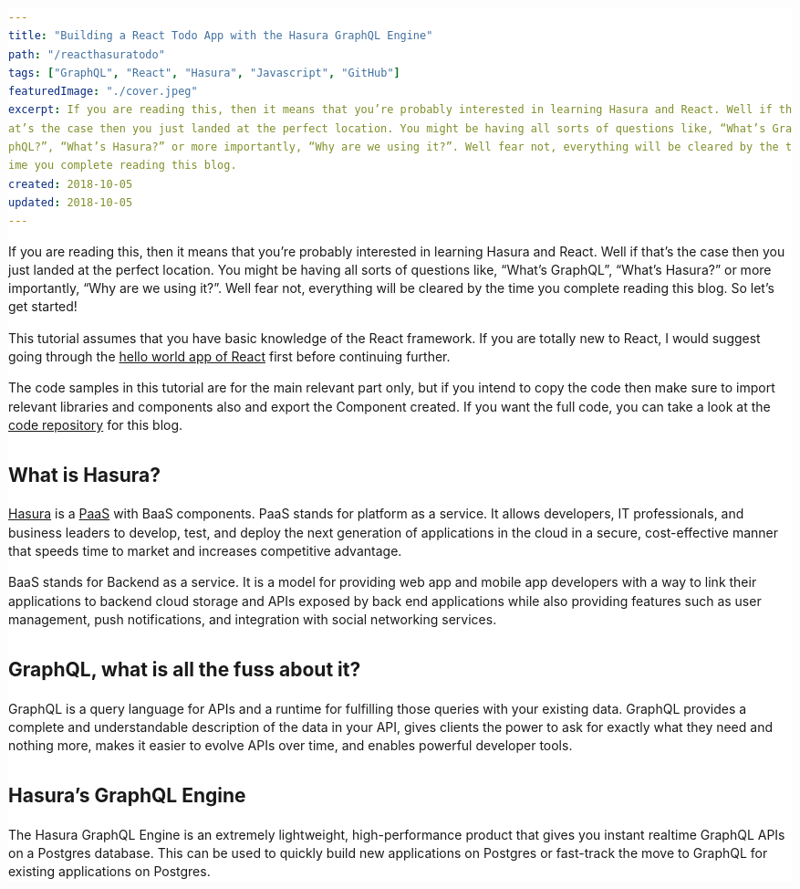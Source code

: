 ```yaml
---
title: "Building a React Todo App with the Hasura GraphQL Engine"
path: "/reacthasuratodo"
tags: ["GraphQL", "React", "Hasura", "Javascript", "GitHub"]
featuredImage: "./cover.jpeg"
excerpt: If you are reading this, then it means that you’re probably interested in learning Hasura and React. Well if that’s the case then you just landed at the perfect location. You might be having all sorts of questions like, “What’s GraphQL?”, “What’s Hasura?” or more importantly, “Why are we using it?”. Well fear not, everything will be cleared by the time you complete reading this blog.
created: 2018-10-05
updated: 2018-10-05
---
```


If you are reading this, then it means that you’re probably interested in learning Hasura and React. Well if that’s the case then you just landed at the perfect location. You might be having all sorts of questions like, “What’s GraphQL”, “What’s Hasura?” or more importantly, “Why are we using it?”. Well fear not, everything will be cleared by the time you complete reading this blog. So let’s get started!

This tutorial assumes that you have basic knowledge of the React framework. If you are totally new to React, I would suggest going through the [hello world app of React](https://reactjs.org/docs/hello-world.html) first before continuing further.

The code samples in this tutorial are for the main relevant part only, but if you intend to copy the code then make sure to import relevant libraries and components also and export the Component created. If you want the full code, you can take a look at the [code repository](https://github.com/Anupam-dagar/react-Hasura-todo) for this blog.

**What is Hasura?**
-------------------

[Hasura](https://hasura.io/) is a [PaaS](https://en.wikipedia.org/wiki/Platform_as_a_service) with BaaS components. PaaS stands for platform as a service. It allows developers, IT professionals, and business leaders to develop, test, and deploy the next generation of applications in the cloud in a secure, cost-effective manner that speeds time to market and increases competitive advantage.

BaaS stands for Backend as a service. It is a model for providing web app and mobile app developers with a way to link their applications to backend cloud storage and APIs exposed by back end applications while also providing features such as user management, push notifications, and integration with social networking services.

**GraphQL, what is all the fuss about it?**
---------------------------------------

GraphQL is a query language for APIs and a runtime for fulfilling those queries with your existing data. GraphQL provides a complete and understandable description of the data in your API, gives clients the power to ask for exactly what they need and nothing more, makes it easier to evolve APIs over time, and enables powerful developer tools.

**Hasura’s GraphQL Engine**
---------------------------

The Hasura GraphQL Engine is an extremely lightweight, high-performance product that gives you instant realtime GraphQL APIs on a Postgres database. This can be used to quickly build new applications on Postgres or fast-track the move to GraphQL for existing applications on Postgres.
